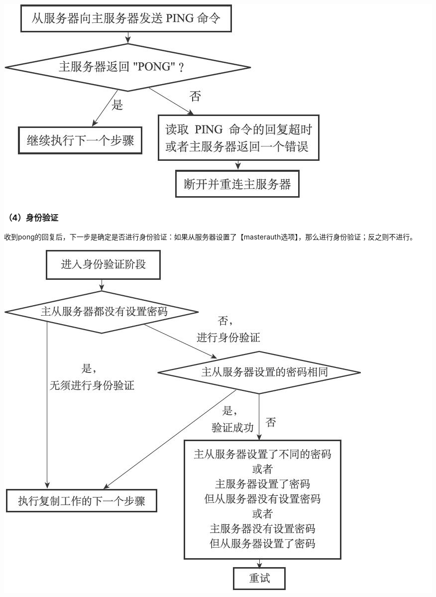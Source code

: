 ![redisMaster2SlaveNewStep03.png](img/14/redisMaster2SlaveNewStep03.png)

### （4）身份验证
收到pong的回复后，下一步是确定是否进行身份验证：如果从服务器设置了【masterauth选项】，那么进行身份验证；反之则不进行。

![redisMaster2SlaveNewStep04.png](img/14/redisMaster2SlaveNewStep04.png)
